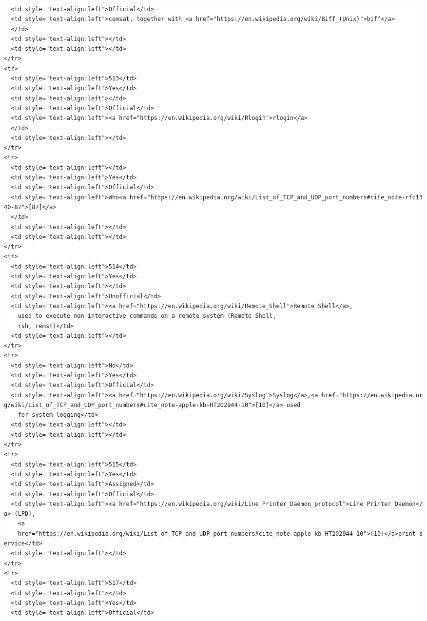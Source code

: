       <td style="text-align:left">Official</td>
      <td style="text-align:left">comsat, together with <a href="https://en.wikipedia.org/wiki/Biff_(Unix)">biff</a>
      </td>
      <td style="text-align:left"></td>
      <td style="text-align:left"></td>
    </tr>
    <tr>
      <td style="text-align:left">513</td>
      <td style="text-align:left">Yes</td>
      <td style="text-align:left"></td>
      <td style="text-align:left">Official</td>
      <td style="text-align:left"><a href="https://en.wikipedia.org/wiki/Rlogin">rlogin</a>
      </td>
      <td style="text-align:left"></td>
    </tr>
    <tr>
      <td style="text-align:left"></td>
      <td style="text-align:left">Yes</td>
      <td style="text-align:left">Official</td>
      <td style="text-align:left">Who<a href="https://en.wikipedia.org/wiki/List_of_TCP_and_UDP_port_numbers#cite_note-rfc1340-87">[87]</a>
      </td>
      <td style="text-align:left"></td>
      <td style="text-align:left"></td>
    </tr>
    <tr>
      <td style="text-align:left">514</td>
      <td style="text-align:left">Yes</td>
      <td style="text-align:left"></td>
      <td style="text-align:left">Unofficial</td>
      <td style="text-align:left"><a href="https://en.wikipedia.org/wiki/Remote_Shell">Remote Shell</a>,
        used to execute non-interactive commands on a remote system (Remote Shell,
        rsh, remsh)</td>
      <td style="text-align:left"></td>
    </tr>
    <tr>
      <td style="text-align:left">No</td>
      <td style="text-align:left">Yes</td>
      <td style="text-align:left">Official</td>
      <td style="text-align:left"><a href="https://en.wikipedia.org/wiki/Syslog">Syslog</a>,<a href="https://en.wikipedia.org/wiki/List_of_TCP_and_UDP_port_numbers#cite_note-apple-kb-HT202944-10">[10]</a> used
        for system logging</td>
      <td style="text-align:left"></td>
      <td style="text-align:left"></td>
    </tr>
    <tr>
      <td style="text-align:left">515</td>
      <td style="text-align:left">Yes</td>
      <td style="text-align:left">Assigned</td>
      <td style="text-align:left">Official</td>
      <td style="text-align:left"><a href="https://en.wikipedia.org/wiki/Line_Printer_Daemon_protocol">Line Printer Daemon</a> (LPD),
        <a
        href="https://en.wikipedia.org/wiki/List_of_TCP_and_UDP_port_numbers#cite_note-apple-kb-HT202944-10">[10]</a>print service</td>
      <td style="text-align:left"></td>
    </tr>
    <tr>
      <td style="text-align:left">517</td>
      <td style="text-align:left"></td>
      <td style="text-align:left">Yes</td>
      <td style="text-align:left">Official</td>